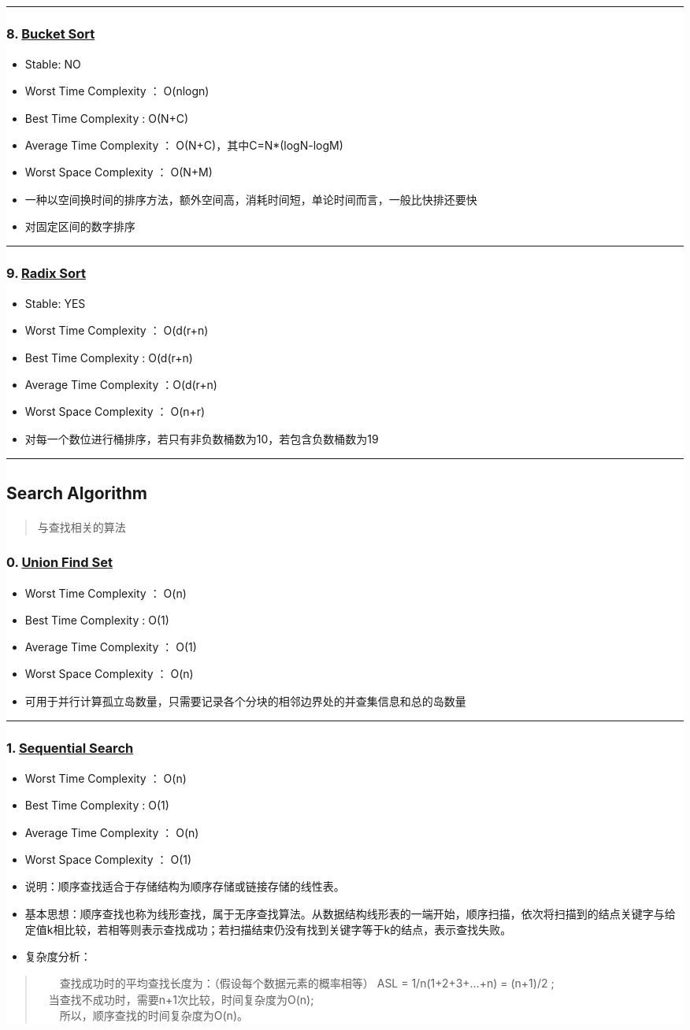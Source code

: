 -----------------------
### 8. [Bucket Sort](https://github.com/lanrengufeng/AlgorithmCode/blob/master/src/sort/BucketSort.java)
- Stable: NO
- Worst Time Complexity ： O(nlogn)
- Best Time Complexity : O(N+C)
- Average Time Complexity ： O(N+C)，其中C=N*(logN-logM)
- Worst Space Complexity ： O(N+M)

- 一种以空间换时间的排序方法，额外空间高，消耗时间短，单论时间而言，一般比快排还要快
- 对固定区间的数字排序

----------------
### 9. [Radix Sort](https://github.com/lanrengufeng/AlgorithmCode/blob/master/src/sort/RadixSort.java)
- Stable: YES
- Worst Time Complexity ： O(d(r+n)
- Best Time Complexity : O(d(r+n)
- Average Time Complexity ：O(d(r+n)
- Worst Space Complexity ： O(n+r)

- 对每一个数位进行桶排序，若只有非负数桶数为10，若包含负数桶数为19

--------------------


## Search Algorithm
> 与查找相关的算法


### 0. [Union Find Set](https://github.com/lanrengufeng/AlgorithmCode/blob/master/src/search/UnionFind.java)
- Worst Time Complexity ： O(n)
- Best Time Complexity : O(1)
- Average Time Complexity ： O(1)
- Worst Space Complexity ： O(n)

- 可用于并行计算孤立岛数量，只需要记录各个分块的相邻边界处的并查集信息和总的岛数量

---------------------------
### 1. [Sequential Search](https://github.com/lanrengufeng/AlgorithmCode/blob/master/src/search/SequentialSearch.java)
- Worst Time Complexity ： O(n)
- Best Time Complexity : O(1)
- Average Time Complexity ： O(n)
- Worst Space Complexity ： O(1)

- 说明：顺序查找适合于存储结构为顺序存储或链接存储的线性表。
- 基本思想：顺序查找也称为线形查找，属于无序查找算法。从数据结构线形表的一端开始，顺序扫描，依次将扫描到的结点关键字与给定值k相比较，若相等则表示查找成功；若扫描结束仍没有找到关键字等于k的结点，表示查找失败。
- 复杂度分析：　  
>　　查找成功时的平均查找长度为：（假设每个数据元素的概率相等） ASL = 1/n(1+2+3+…+n) = (n+1)/2 ;  
> 　当查找不成功时，需要n+1次比较，时间复杂度为O(n);  
>　　所以，顺序查找的时间复杂度为O(n)。  
